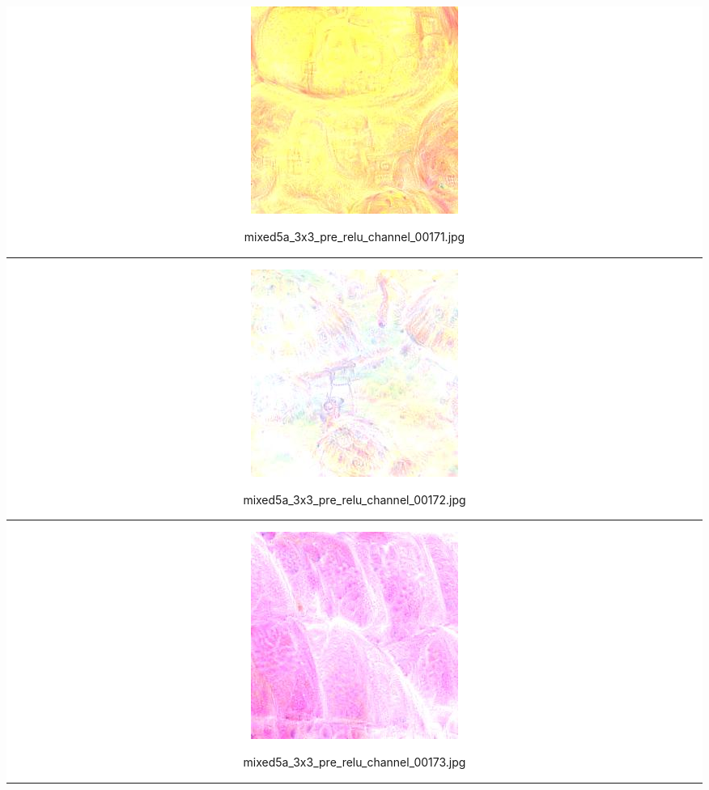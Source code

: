 <p align="center">  <img src="mixed5a_3x3_pre_relu_channel_00171.jpg?"> </p><p align="center">mixed5a_3x3_pre_relu_channel_00171.jpg</p>

***

<p align="center">  <img src="mixed5a_3x3_pre_relu_channel_00172.jpg?"> </p><p align="center">mixed5a_3x3_pre_relu_channel_00172.jpg</p>

***

<p align="center">  <img src="mixed5a_3x3_pre_relu_channel_00173.jpg?"> </p><p align="center">mixed5a_3x3_pre_relu_channel_00173.jpg</p>

***
